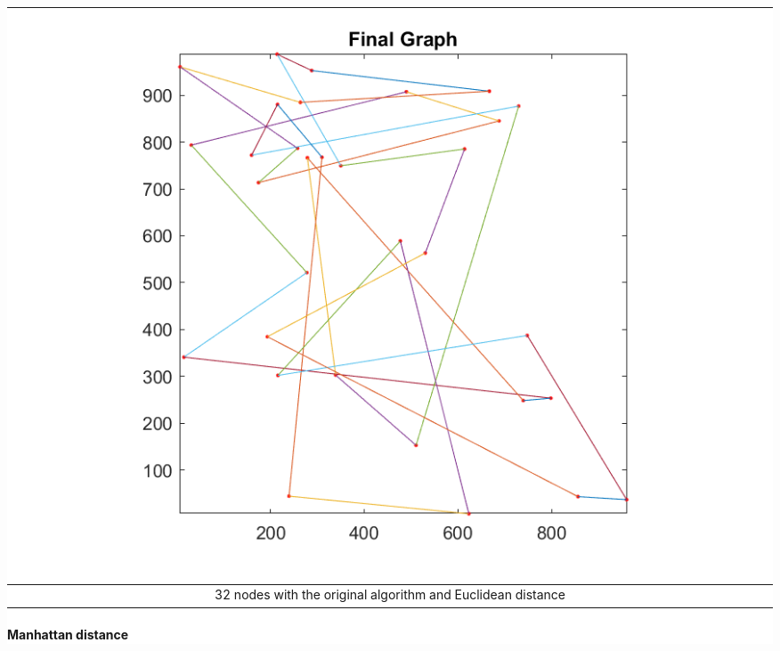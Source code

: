    | ![](./figure/control_32_eucl.png) |
   |:--:|
   | 32 nodes with the original algorithm and Euclidean distance |

#### Manhattan distance

